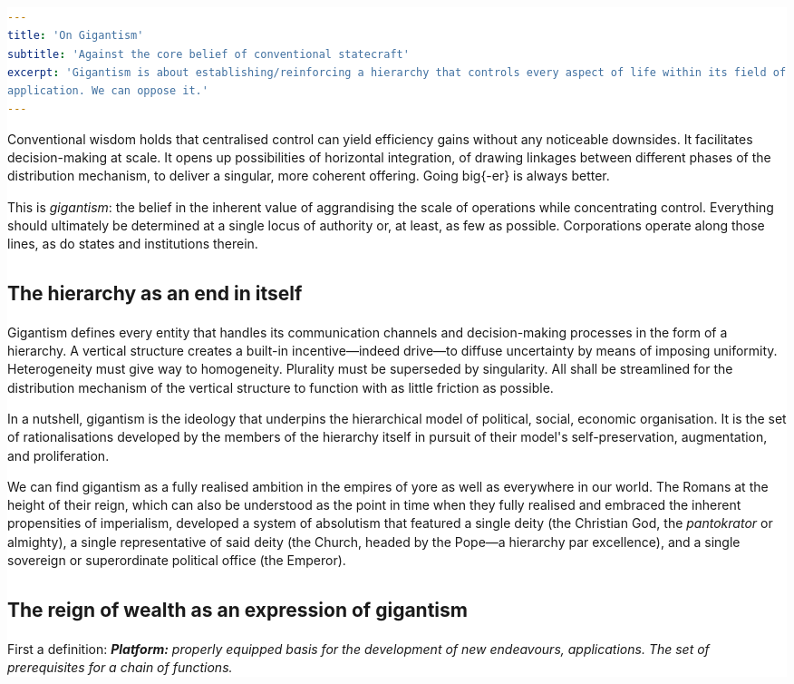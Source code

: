 ```yaml
---
title: 'On Gigantism'
subtitle: 'Against the core belief of conventional statecraft'
excerpt: 'Gigantism is about establishing/reinforcing a hierarchy that controls every aspect of life within its field of application. We can oppose it.'
---
```


Conventional wisdom holds that centralised control can yield efficiency
gains without any noticeable downsides.  It facilitates decision-making
at scale.  It opens up possibilities of horizontal integration, of
drawing linkages between different phases of the distribution mechanism,
to deliver a singular, more coherent offering.  Going big{-er} is always
better.

This is _gigantism_: the belief in the inherent value of aggrandising
the scale of operations while concentrating control.  Everything should
ultimately be determined at a single locus of authority or, at least, as
few as possible.  Corporations operate along those lines, as do states
and institutions therein.

## The hierarchy as an end in itself

Gigantism defines every entity that handles its communication channels
and decision-making processes in the form of a hierarchy.  A vertical
structure creates a built-in incentive—indeed drive—to diffuse
uncertainty by means of imposing uniformity.  Heterogeneity must give
way to homogeneity.  Plurality must be superseded by singularity.  All
shall be streamlined for the distribution mechanism of the vertical
structure to function with as little friction as possible.

In a nutshell, gigantism is the ideology that underpins the hierarchical
model of political, social, economic organisation.  It is the set of
rationalisations developed by the members of the hierarchy itself in
pursuit of their model's self-preservation, augmentation, and
proliferation.

We can find gigantism as a fully realised ambition in the empires of
yore as well as everywhere in our world.  The Romans at the height of
their reign, which can also be understood as the point in time when they
fully realised and embraced the inherent propensities of imperialism,
developed a system of absolutism that featured a single deity (the
Christian God, the _pantokrator_ or almighty), a single representative
of said deity (the Church, headed by the Pope—a hierarchy par
excellence), and a single sovereign or superordinate political office
(the Emperor).

## The reign of wealth as an expression of gigantism

First a definition: _**Platform:** properly equipped basis for the
development of new endeavours, applications.  The set of prerequisites
for a chain of functions._
